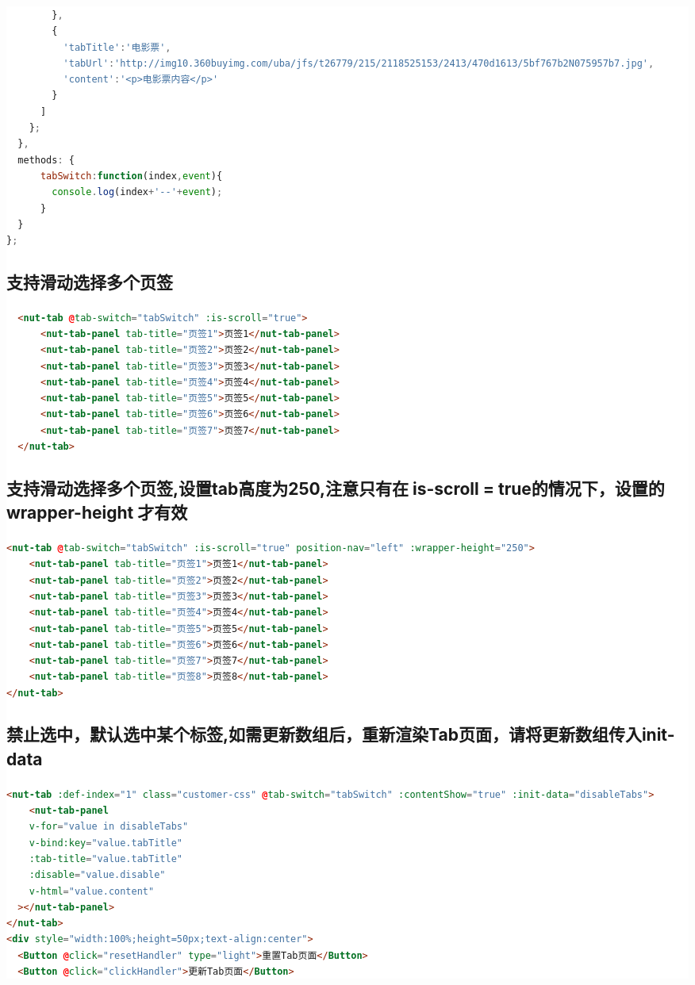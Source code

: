 ```javascript
        },
        {
          'tabTitle':'电影票',
          'tabUrl':'http://img10.360buyimg.com/uba/jfs/t26779/215/2118525153/2413/470d1613/5bf767b2N075957b7.jpg',
          'content':'<p>电影票内容</p>'
        }
      ]
    };
  },
  methods: {
      tabSwitch:function(index,event){
        console.log(index+'--'+event);
      }
  }
};
```
## 支持滑动选择多个页签

```html
  <nut-tab @tab-switch="tabSwitch" :is-scroll="true">
      <nut-tab-panel tab-title="页签1">页签1</nut-tab-panel>
      <nut-tab-panel tab-title="页签2">页签2</nut-tab-panel>
      <nut-tab-panel tab-title="页签3">页签3</nut-tab-panel>
      <nut-tab-panel tab-title="页签4">页签4</nut-tab-panel>
      <nut-tab-panel tab-title="页签5">页签5</nut-tab-panel>
      <nut-tab-panel tab-title="页签6">页签6</nut-tab-panel>
      <nut-tab-panel tab-title="页签7">页签7</nut-tab-panel>
  </nut-tab>
```
## 支持滑动选择多个页签,设置tab高度为250,注意只有在 is-scroll = true的情况下，设置的 wrapper-height 才有效

```html
<nut-tab @tab-switch="tabSwitch" :is-scroll="true" position-nav="left" :wrapper-height="250">
    <nut-tab-panel tab-title="页签1">页签1</nut-tab-panel>
    <nut-tab-panel tab-title="页签2">页签2</nut-tab-panel>
    <nut-tab-panel tab-title="页签3">页签3</nut-tab-panel>
    <nut-tab-panel tab-title="页签4">页签4</nut-tab-panel>
    <nut-tab-panel tab-title="页签5">页签5</nut-tab-panel>
    <nut-tab-panel tab-title="页签6">页签6</nut-tab-panel>
    <nut-tab-panel tab-title="页签7">页签7</nut-tab-panel>
    <nut-tab-panel tab-title="页签8">页签8</nut-tab-panel>
</nut-tab>
```

## 禁止选中，默认选中某个标签,如需更新数组后，重新渲染Tab页面，请将更新数组传入init-data

```html
<nut-tab :def-index="1" class="customer-css" @tab-switch="tabSwitch" :contentShow="true" :init-data="disableTabs">
    <nut-tab-panel
    v-for="value in disableTabs"
    v-bind:key="value.tabTitle"
    :tab-title="value.tabTitle"
    :disable="value.disable"
    v-html="value.content"
  ></nut-tab-panel>
</nut-tab>
<div style="width:100%;height=50px;text-align:center">
  <Button @click="resetHandler" type="light">重置Tab页面</Button>
  <Button @click="clickHandler">更新Tab页面</Button>
```